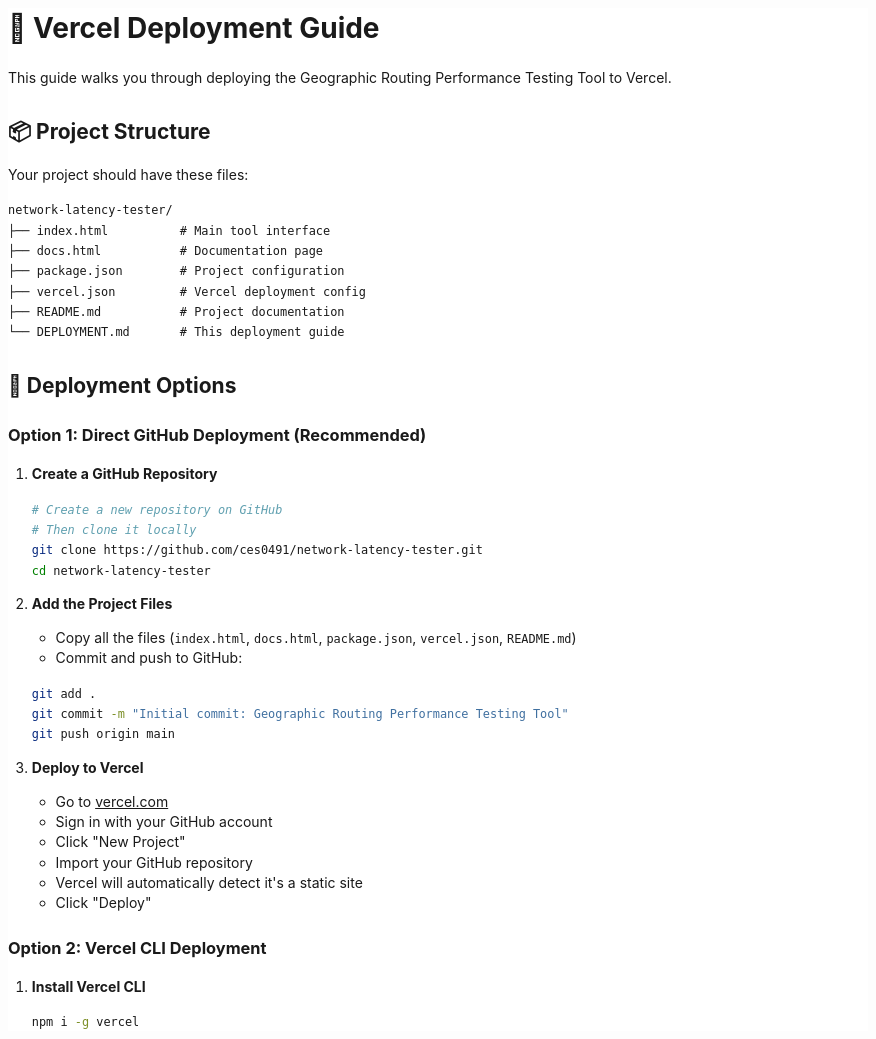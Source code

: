 # 🚀 Vercel Deployment Guide

This guide walks you through deploying the Geographic Routing Performance Testing Tool to Vercel.

## 📦 Project Structure

Your project should have these files:
```
network-latency-tester/
├── index.html          # Main tool interface
├── docs.html           # Documentation page
├── package.json        # Project configuration
├── vercel.json         # Vercel deployment config
├── README.md           # Project documentation
└── DEPLOYMENT.md       # This deployment guide
```

## 🔧 Deployment Options

### Option 1: Direct GitHub Deployment (Recommended)

1. **Create a GitHub Repository**
   ```bash
   # Create a new repository on GitHub
   # Then clone it locally
   git clone https://github.com/ces0491/network-latency-tester.git
   cd network-latency-tester
   ```

2. **Add the Project Files**
   - Copy all the files (`index.html`, `docs.html`, `package.json`, `vercel.json`, `README.md`)
   - Commit and push to GitHub:
   ```bash
   git add .
   git commit -m "Initial commit: Geographic Routing Performance Testing Tool"
   git push origin main
   ```

3. **Deploy to Vercel**
   - Go to [vercel.com](https://vercel.com)
   - Sign in with your GitHub account
   - Click "New Project"
   - Import your GitHub repository
   - Vercel will automatically detect it's a static site
   - Click "Deploy"

### Option 2: Vercel CLI Deployment

1. **Install Vercel CLI**
   ```bash
   npm i -g vercel
   ```
